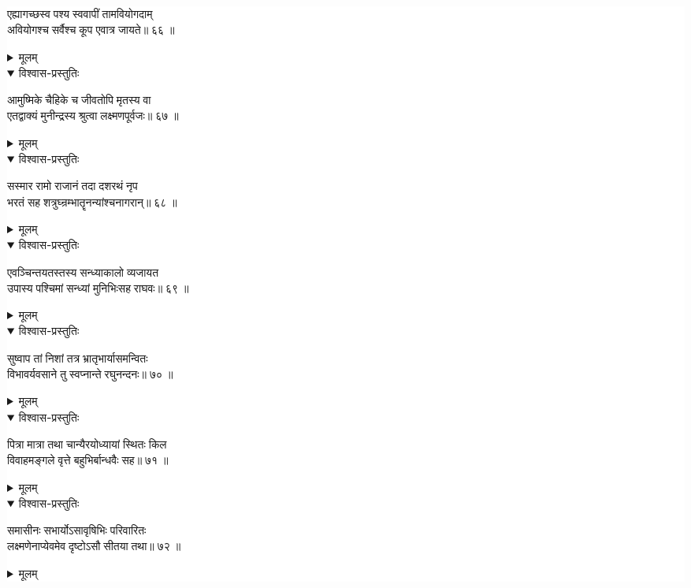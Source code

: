 एह्यागच्छस्व पश्य स्ववापीं तामवियोगदाम्  
अवियोगश्च सर्वैश्च कूप एवात्र जायते॥ ६६ ॥
</details>

<details><summary>मूलम्</summary></details>



<details open><summary>विश्वास-प्रस्तुतिः</summary>

आमुष्मिके चैहिके च जीवतोपि मृतस्य वा  
एतद्वाक्यं मुनीन्द्रस्य श्रुत्वा लक्ष्मणपूर्वजः॥ ६७ ॥
</details>

<details><summary>मूलम्</summary></details>



<details open><summary>विश्वास-प्रस्तुतिः</summary>

सस्मार रामो राजानं तदा दशरथं नृप  
भरतं सह शत्रुघ्न्रम्भातॄनन्यांश्चनागरान्॥ ६८ ॥
</details>

<details><summary>मूलम्</summary></details>



<details open><summary>विश्वास-प्रस्तुतिः</summary>

एवञ्चिन्तयतस्तस्य सन्ध्याकालो व्यजायत  
उपास्य पश्चिमां सन्ध्यां मुनिभिःसह राघवः॥ ६९ ॥
</details>

<details><summary>मूलम्</summary></details>



<details open><summary>विश्वास-प्रस्तुतिः</summary>

सुष्वाप तां निशां तत्र भ्रातृभार्यासमन्वितः  
विभावर्यवसाने तु स्वप्नान्ते रघुनन्दनः॥ ७० ॥
</details>

<details><summary>मूलम्</summary></details>



<details open><summary>विश्वास-प्रस्तुतिः</summary>

पित्रा मात्रा तथा चान्यैरयोध्यायां स्थितः किल  
विवाहमङ्गले वृत्ते बहुभिर्बान्धवैः सह॥ ७१ ॥
</details>

<details><summary>मूलम्</summary></details>



<details open><summary>विश्वास-प्रस्तुतिः</summary>

समासीनः सभार्योऽसावृषिभिः परिवारितः  
लक्ष्मणेनाप्येवमेव दृष्टोऽसौ सीतया तथा॥ ७२ ॥
</details>

<details><summary>मूलम्</summary></details>
